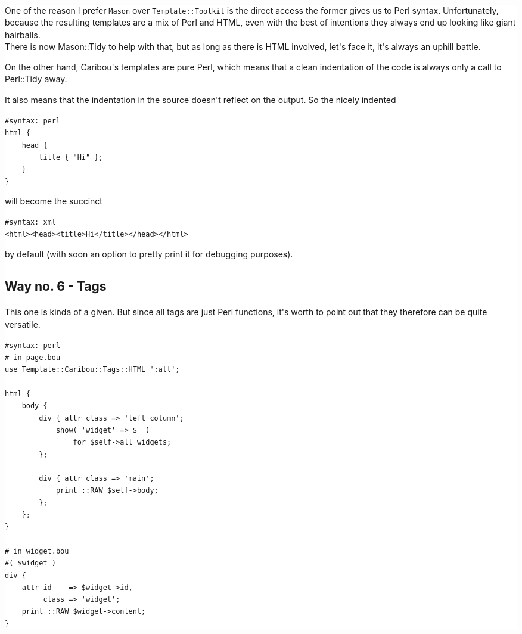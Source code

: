 One of the reason I prefer `Mason` over `Template::Toolkit` is the direct
access the former gives us to Perl syntax. Unfortunately, because the
resulting templates are a mix of Perl and HTML, even with the best
of intentions they always end up looking like giant hairballs.  
There is now [Mason::Tidy](cpan) to help with that, but as long as there
is HTML involved, let's face it, it's always an uphill battle.

On the other hand, Caribou's templates are pure Perl, which means that a clean
indentation of the code is always only a call to [Perl::Tidy](cpan) away.

It also means that the indentation in the source doesn't reflect on the
output. So the nicely indented 

    #syntax: perl
    html {
        head {
            title { "Hi" };
        }
    }

will become the succinct

    #syntax: xml
    <html><head><title>Hi</title></head></html>

by default (with soon an option to pretty print it for debugging purposes).

## Way no. 6 - Tags

This one is kinda of a given. But since all tags are just Perl functions, it's
worth to point out that they therefore can be quite versatile.

    #syntax: perl
    # in page.bou
    use Template::Caribou::Tags::HTML ':all';

    html {
        body {
            div { attr class => 'left_column';
                show( 'widget' => $_ )
                    for $self->all_widgets;
            };

            div { attr class => 'main';
                print ::RAW $self->body;
            };
        };
    }

    # in widget.bou
    #( $widget )
    div {
        attr id    => $widget->id,
             class => 'widget';
        print ::RAW $widget->content;
    }
